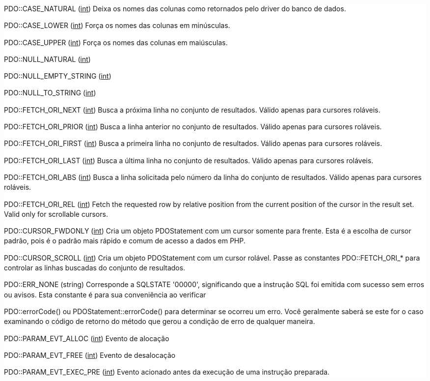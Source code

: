 PDO::CASE_NATURAL ([int](https://www.php.net/manual/pt_BR/language.types.integer.php))
Deixa os nomes das colunas como retornados pelo driver do banco de dados.

PDO::CASE_LOWER ([int](https://www.php.net/manual/pt_BR/language.types.integer.php))
Força os nomes das colunas em minúsculas.

PDO::CASE_UPPER ([int](https://www.php.net/manual/pt_BR/language.types.integer.php))
Força os nomes das colunas em maiúsculas.

PDO::NULL_NATURAL ([int](https://www.php.net/manual/pt_BR/language.types.integer.php))

PDO::NULL_EMPTY_STRING ([int](https://www.php.net/manual/pt_BR/language.types.integer.php))

PDO::NULL_TO_STRING ([int](https://www.php.net/manual/pt_BR/language.types.integer.php))

PDO::FETCH_ORI_NEXT ([int](https://www.php.net/manual/pt_BR/language.types.integer.php))
Busca a próxima linha no conjunto de resultados. Válido apenas para cursores roláveis.

PDO::FETCH_ORI_PRIOR ([int](https://www.php.net/manual/pt_BR/language.types.integer.php))
Busca a linha anterior no conjunto de resultados. Válido apenas para cursores roláveis.

PDO::FETCH_ORI_FIRST ([int](https://www.php.net/manual/pt_BR/language.types.integer.php))
Busca a primeira linha no conjunto de resultados. Válido apenas para cursores roláveis.

PDO::FETCH_ORI_LAST ([int](https://www.php.net/manual/pt_BR/language.types.integer.php))
Busca a última linha no conjunto de resultados. Válido apenas para cursores roláveis.

PDO::FETCH_ORI_ABS ([int](https://www.php.net/manual/pt_BR/language.types.integer.php))
Busca a linha solicitada pelo número da linha do conjunto de resultados. Válido apenas para cursores roláveis.

PDO::FETCH_ORI_REL ([int](https://www.php.net/manual/pt_BR/language.types.integer.php))
Fetch the requested row by relative position from the current position of the cursor in the result set. Valid only for scrollable cursors.

PDO::CURSOR_FWDONLY ([int](https://www.php.net/manual/pt_BR/language.types.integer.php))
Cria um objeto PDOStatement com um cursor somente para frente. Esta é a escolha de cursor padrão, pois é o padrão mais rápido e comum de acesso a dados em PHP.

PDO::CURSOR_SCROLL ([int](https://www.php.net/manual/pt_BR/language.types.integer.php))
Cria um objeto PDOStatement com um cursor rolável. Passe as constantes PDO::FETCH_ORI_* para controlar as linhas buscadas do conjunto de resultados.

PDO::ERR_NONE (string)
Corresponde a SQLSTATE '00000', significando que a instrução SQL foi emitida com sucesso sem erros ou avisos. Esta constante é para sua conveniência ao verificar 

PDO::errorCode() ou PDOStatement::errorCode() para determinar se ocorreu um erro. Você geralmente saberá se este for o caso examinando o código de retorno do método que gerou a condição de erro de qualquer maneira.

PDO::PARAM_EVT_ALLOC ([int](https://www.php.net/manual/pt_BR/language.types.integer.php))
Evento de alocação

PDO::PARAM_EVT_FREE ([int](https://www.php.net/manual/pt_BR/language.types.integer.php))
Evento de desalocação

PDO::PARAM_EVT_EXEC_PRE ([int](https://www.php.net/manual/pt_BR/language.types.integer.php))
Evento acionado antes da execução de uma instrução preparada.
